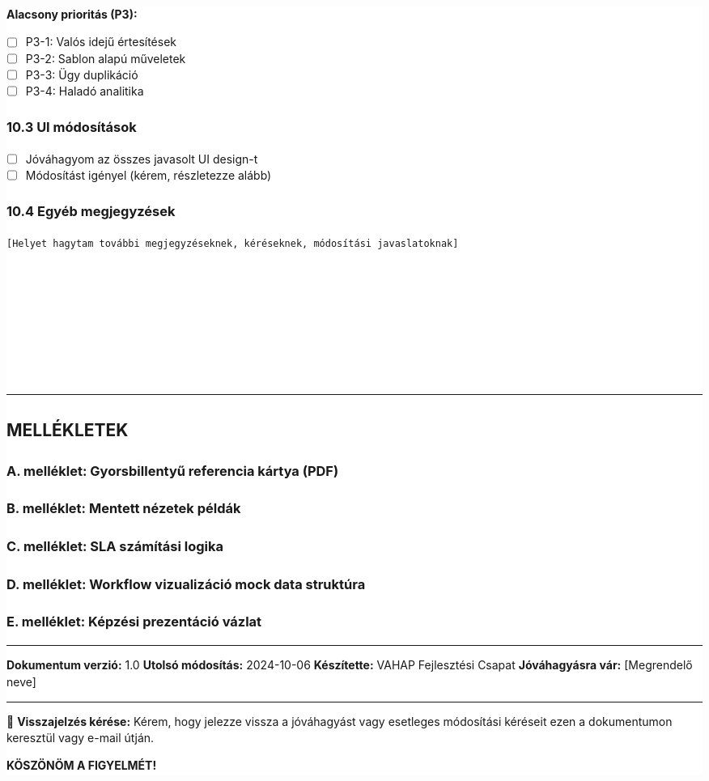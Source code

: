 **Alacsony prioritás (P3):**
- [ ] P3-1: Valós idejű értesítések
- [ ] P3-2: Sablon alapú műveletek
- [ ] P3-3: Ügy duplikáció
- [ ] P3-4: Haladó analitika

### 10.3 UI módosítások

- [ ] Jóváhagyom az összes javasolt UI design-t
- [ ] Módosítást igényel (kérem, részletezze alább)

### 10.4 Egyéb megjegyzések

```
[Helyet hagytam további megjegyzéseknek, kéréseknek, módosítási javaslatoknak]









```

---

## MELLÉKLETEK

### A. melléklet: Gyorsbillentyű referencia kártya (PDF)
### B. melléklet: Mentett nézetek példák
### C. melléklet: SLA számítási logika
### D. melléklet: Workflow vizualizáció mock data struktúra
### E. melléklet: Képzési prezentáció vázlat

---

**Dokumentum verzió:** 1.0
**Utolsó módosítás:** 2024-10-06
**Készítette:** VAHAP Fejlesztési Csapat
**Jóváhagyásra vár:** [Megrendelő neve]

---

📧 **Visszajelzés kérése:**
Kérem, hogy jelezze vissza a jóváhagyást vagy esetleges módosítási kéréseit ezen a dokumentumon keresztül vagy e-mail útján.

**KÖSZÖNÖM A FIGYELMÉT!**
